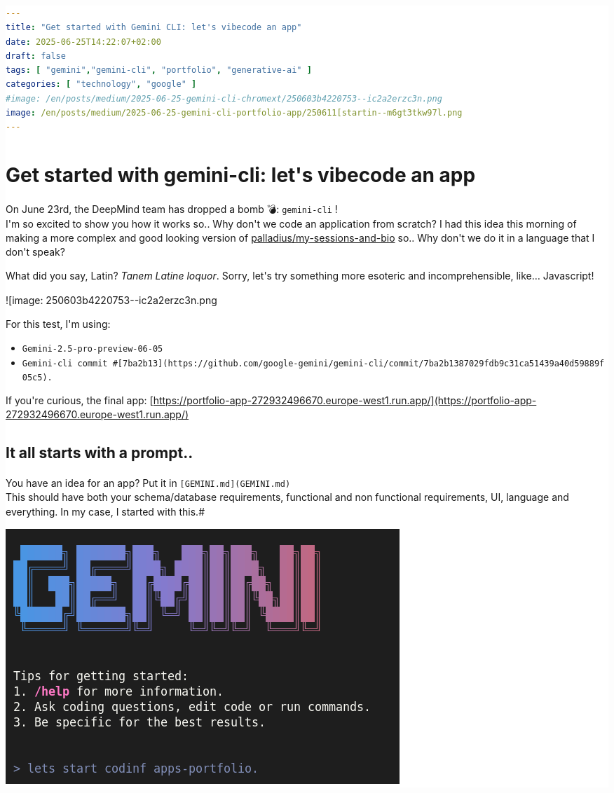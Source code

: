 ```yaml
---
title: "Get started with Gemini CLI: let's vibecode an app"
date: 2025-06-25T14:22:07+02:00
draft: false
tags: [ "gemini","gemini-cli", "portfolio", "generative-ai" ]
categories: [ "technology", "google" ]
#image: /en/posts/medium/2025-06-25-gemini-cli-chromext/250603b4220753--ic2a2erzc3n.png
image: /en/posts/medium/2025-06-25-gemini-cli-portfolio-app/250611[startin--m6gt3tkw97l.png
---
```


# Get started with gemini-cli: let's vibecode an app

On June 23rd, the DeepMind team has dropped a bomb 💣: `gemini-cli` !\
I'm so excited to show you how it works so.. Why don't we code an application from scratch? I had this idea this morning of making a more complex and good looking version of [palladius/my-sessions-and-bio](https://github.com/palladius/my-sessions-and-bio) so.. Why don't we do it in a language that I don't speak?

What did you say, Latin? *Tanem Latine loquor*. Sorry, let's try something more esoteric and incomprehensible, like… Javascript!

![image: 250603b4220753--ic2a2erzc3n.png

For this test, I'm using:

-   `Gemini-2.5-pro-preview-06-05`
-   `Gemini-cli commit #[7ba2b13](https://github.com/google-gemini/gemini-cli/commit/7ba2b1387029fdb9c31ca51439a40d59889f05c5).`

If you're curious, the final app: [https://portfolio-app-272932496670.europe-west1.run.app/](https://portfolio-app-272932496670.europe-west1.run.app/)

## It all starts with a prompt..

You have an idea for an app? Put it in `[GEMINI.md](GEMINI.md) `\
This should have both your schema/database requirements, functional and non functional requirements, UI, language and everything. In my case, I started with this.#

![image](250611[startin--4oit7udt2wa.png)
